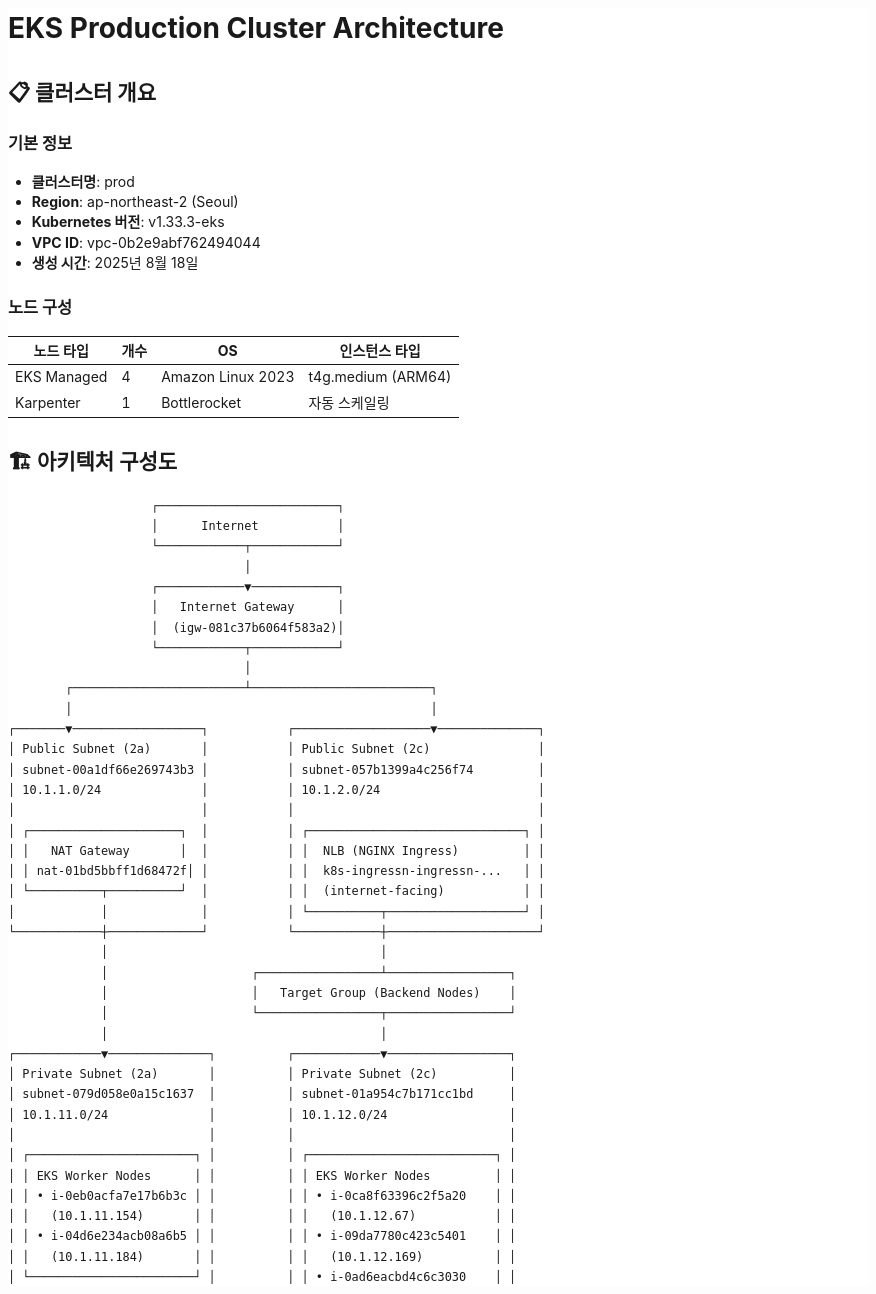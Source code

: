 # EKS Production Cluster Architecture

## 📋 클러스터 개요

### 기본 정보
- **클러스터명**: prod
- **Region**: ap-northeast-2 (Seoul)
- **Kubernetes 버전**: v1.33.3-eks
- **VPC ID**: vpc-0b2e9abf762494044
- **생성 시간**: 2025년 8월 18일

### 노드 구성
| 노드 타입 | 개수 | OS | 인스턴스 타입 |
|----------|------|----|--------------| 
| EKS Managed | 4 | Amazon Linux 2023 | t4g.medium (ARM64) |
| Karpenter | 1 | Bottlerocket | 자동 스케일링 |

## 🏗️ 아키텍처 구성도

```
                    ┌─────────────────────────┐
                    │      Internet           │
                    └────────────┬────────────┘
                                 │
                    ┌────────────▼────────────┐
                    │   Internet Gateway      │
                    │  (igw-081c37b6064f583a2)│
                    └────────────┬────────────┘
                                 │
        ┌────────────────────────┴─────────────────────────┐
        │                                                  │
┌───────▼──────────────────┐           ┌───────────────────▼──────────────┐
│ Public Subnet (2a)       │           │ Public Subnet (2c)               │
│ subnet-00a1df66e269743b3 │           │ subnet-057b1399a4c256f74         │
│ 10.1.1.0/24              │           │ 10.1.2.0/24                      │
│                          │           │                                  │
│ ┌─────────────────────┐  │           │ ┌──────────────────────────────┐ │
│ │   NAT Gateway       │  │           │ │  NLB (NGINX Ingress)         │ │
│ │ nat-01bd5bbff1d68472f│ │           │ │  k8s-ingressn-ingressn-...   │ │
│ └──────────┬──────────┘  │           │ │  (internet-facing)           │ │
│            │             │           │ └──────────┬───────────────────┘ │
└────────────┼─────────────┘           └────────────┼─────────────────────┘
             │                                      │
             │                    ┌─────────────────┴─────────────────┐
             │                    │   Target Group (Backend Nodes)    │
             │                    └─────────────────┬─────────────────┘
             │                                      │
┌────────────▼──────────────┐          ┌────────────▼─────────────────┐
│ Private Subnet (2a)       │          │ Private Subnet (2c)          │
│ subnet-079d058e0a15c1637  │          │ subnet-01a954c7b171cc1bd     │
│ 10.1.11.0/24              │          │ 10.1.12.0/24                 │
│                           │          │                              │
│ ┌───────────────────────┐ │          │ ┌──────────────────────────┐ │
│ │ EKS Worker Nodes      │ │          │ │ EKS Worker Nodes         │ │
│ │ • i-0eb0acfa7e17b6b3c │ │          │ │ • i-0ca8f63396c2f5a20    │ │
│ │   (10.1.11.154)       │ │          │ │   (10.1.12.67)           │ │
│ │ • i-04d6e234acb08a6b5 │ │          │ │ • i-09da7780c423c5401    │ │
│ │   (10.1.11.184)       │ │          │ │   (10.1.12.169)          │ │
│ └───────────────────────┘ │          │ │ • i-0ad6eacbd4c6c3030    │ │
```